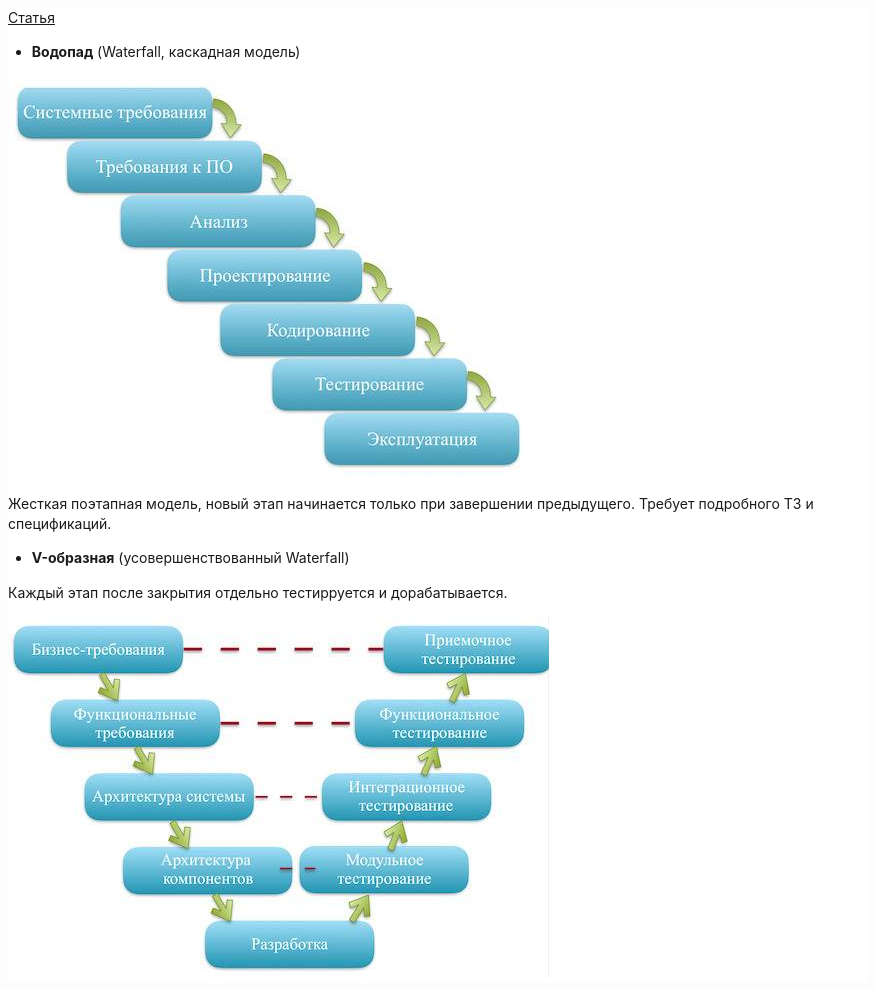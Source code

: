 [Статья](https://gb.ru/posts/methodologies)

- **Водопад** (Waterfall, каскадная модель)

![waterfall](/img/managment/waterfall.jpg)

Жесткая поэтапная модель, новый этап начинается только при завершении предыдущего. Требует подробного ТЗ и спецификаций.

- **V-образная** (усовершенствованный Waterfall)

Каждый этап после закрытия отдельно тестирруется и дорабатывается.

![v-model](/img/managment/v-model.jpg)
